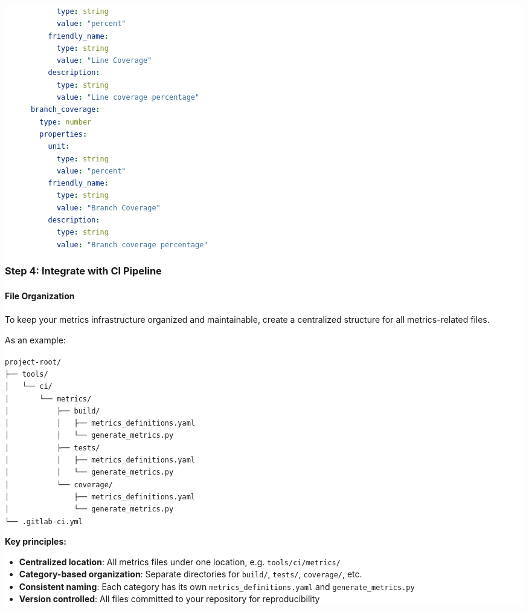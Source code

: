 ```yaml
            type: string
            value: "percent"
          friendly_name:
            type: string
            value: "Line Coverage"
          description:
            type: string
            value: "Line coverage percentage"
      branch_coverage:
        type: number
        properties:
          unit:
            type: string
            value: "percent"
          friendly_name:
            type: string
            value: "Branch Coverage"
          description:
            type: string
            value: "Branch coverage percentage"
```

### Step 4: Integrate with CI Pipeline

#### File Organization

To keep your metrics infrastructure organized and maintainable, create a centralized structure for all metrics-related files.

As an example:

```
project-root/
├── tools/
│   └── ci/
│       └── metrics/
│           ├── build/
│           │   ├── metrics_definitions.yaml
│           │   └── generate_metrics.py
│           ├── tests/
│           │   ├── metrics_definitions.yaml
│           │   └── generate_metrics.py
│           └── coverage/
│               ├── metrics_definitions.yaml
│               └── generate_metrics.py
└── .gitlab-ci.yml
```

**Key principles:**

- **Centralized location**: All metrics files under one location, e.g. `tools/ci/metrics/`
- **Category-based organization**: Separate directories for `build/`, `tests/`, `coverage/`, etc.
- **Consistent naming**: Each category has its own `metrics_definitions.yaml` and `generate_metrics.py`
- **Version controlled**: All files committed to your repository for reproducibility

